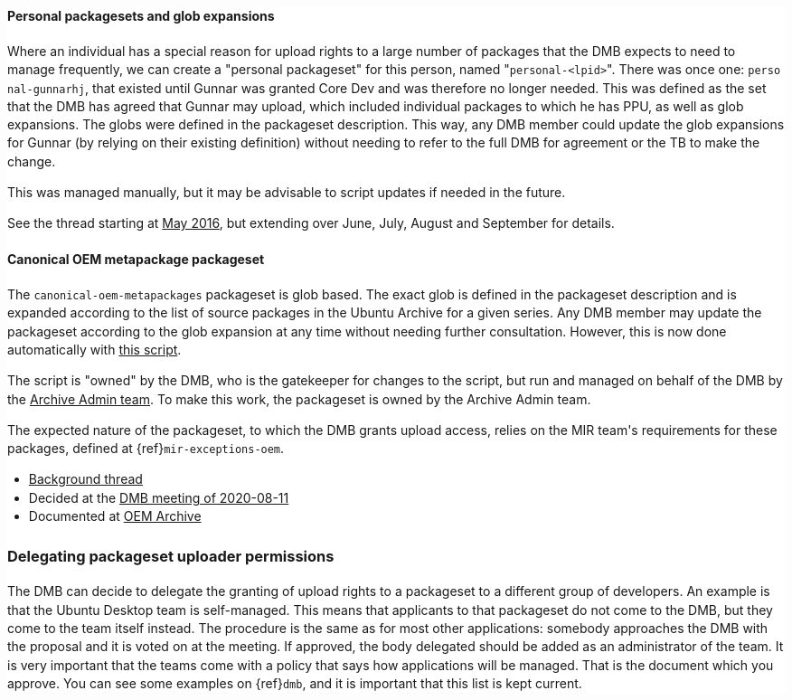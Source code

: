 
#### Personal packagesets and glob expansions

Where an individual has a special reason for upload rights to a large number of
packages that the DMB expects to need to manage frequently, we can create a
"personal packageset" for this person, named "`personal-<lpid>`". There was once
one: `personal-gunnarhj`, that existed until Gunnar was granted Core Dev and was
therefore no longer needed. This was defined as the set that the DMB has agreed
that Gunnar may upload, which included individual packages to which he has PPU,
as well as glob expansions. The globs were defined in the packageset description.
This way, any DMB member could update the glob expansions for Gunnar (by relying
on their existing definition) without needing to refer to the full DMB for
agreement or the TB to make the change.

This was managed manually, but it may be advisable to script updates if needed
in the future.

See the thread starting at [May 2016](https://lists.ubuntu.com/archives/devel-permissions/2016-May/000924.html),
but extending over June, July, August and September for details.


#### Canonical OEM metapackage packageset

The `canonical-oem-metapackages` packageset is glob based. The exact glob is
defined in the packageset description and is expanded according to the list of
source packages in the Ubuntu Archive for a given series. Any DMB member may
update the packageset according to the glob expansion at any time without
needing further consultation. However, this is now done automatically with
[this script](https://git.launchpad.net/~developer-membership-board/+git/oem-meta-packageset-sync/tree/oem-meta-packageset-sync).

The script is "owned" by the DMB, who is the gatekeeper for changes to the
script, but run and managed on behalf of the DMB by the
[Archive Admin team](https://launchpad.net/~ubuntu-archive/+members). To make
this work, the packageset is owned by the Archive Admin team.

The expected nature of the packageset, to which the DMB grants upload access,
relies on the MIR team's requirements for these packages, defined at
{ref}`mir-exceptions-oem`.

* [Background thread](https://lists.ubuntu.com/archives/devel-permissions/2020-July/001542.html)
* Decided at the [DMB meeting of 2020-08-11](https://irclogs.ubuntu.com/2020/08/10/%23ubuntu-meeting.html#t19:01)
* Documented at [OEM Archive](https://wiki.ubuntu.com/OEMArchive)


### Delegating packageset uploader permissions

The DMB can decide to delegate the granting of upload rights to a packageset to
a different group of developers. An example is that the Ubuntu Desktop team is
self-managed. This means that applicants to that packageset do not come to the
DMB, but they come to the team itself instead. The procedure is the same as for
most other applications: somebody approaches the DMB with the proposal and it is
voted on at the meeting. If approved, the body delegated should be added as an
administrator of the team. It is very important that the teams come with a
policy that says how applications will be managed. That is the document which
you approve. You can see some examples on {ref}`dmb`, and it is important that
this list is kept current.
